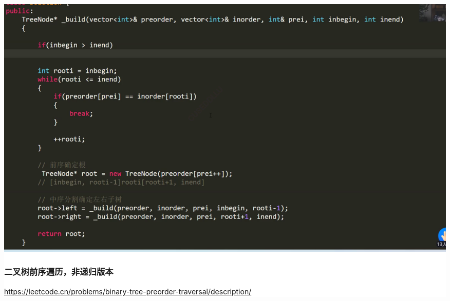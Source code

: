 ![alt text](image-12.png)


### 二叉树前序遍历，非递归版本
https://leetcode.cn/problems/binary-tree-preorder-traversal/description/